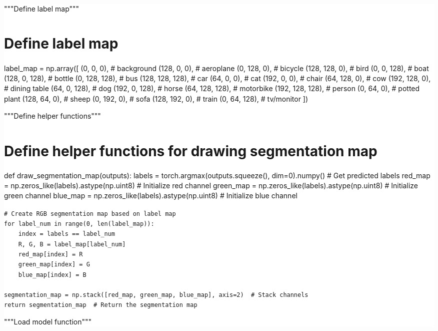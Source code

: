 """Define label map"""

# Define label map
label_map = np.array([
    (0, 0, 0),  # background
    (128, 0, 0),  # aeroplane
    (0, 128, 0),  # bicycle
    (128, 128, 0),  # bird
    (0, 0, 128),  # boat
    (128, 0, 128),  # bottle
    (0, 128, 128),  # bus
    (128, 128, 128),  # car
    (64, 0, 0),  # cat
    (192, 0, 0),  # chair
    (64, 128, 0),  # cow
    (192, 128, 0),  # dining table
    (64, 0, 128),  # dog
    (192, 0, 128),  # horse
    (64, 128, 128),  # motorbike
    (192, 128, 128),  # person
    (0, 64, 0),  # potted plant
    (128, 64, 0),  # sheep
    (0, 192, 0),  # sofa
    (128, 192, 0),  # train
    (0, 64, 128),  # tv/monitor
])

"""Define helper functions"""

# Define helper functions for drawing segmentation map
def draw_segmentation_map(outputs):
    labels = torch.argmax(outputs.squeeze(), dim=0).numpy()  # Get predicted labels
    red_map = np.zeros_like(labels).astype(np.uint8)  # Initialize red channel
    green_map = np.zeros_like(labels).astype(np.uint8)  # Initialize green channel
    blue_map = np.zeros_like(labels).astype(np.uint8)  # Initialize blue channel

    # Create RGB segmentation map based on label map
    for label_num in range(0, len(label_map)):
        index = labels == label_num
        R, G, B = label_map[label_num]
        red_map[index] = R
        green_map[index] = G
        blue_map[index] = B

    segmentation_map = np.stack([red_map, green_map, blue_map], axis=2)  # Stack channels
    return segmentation_map  # Return the segmentation map

"""Load model function"""
